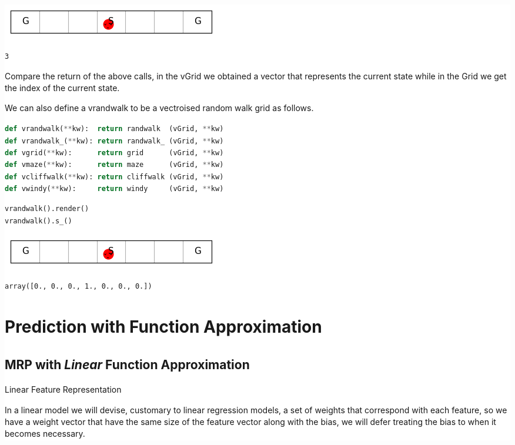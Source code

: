 
    
![png](output_10_0.png)
    





    3



Compare the return of the above calls, in the vGrid we obtained a vector that represents the current state while in the Grid we get the index of the current state. 

We can also define a vrandwalk to be a vectroised random walk grid as follows.


```python
def vrandwalk(**kw):  return randwalk  (vGrid, **kw)
def vrandwalk_(**kw): return randwalk_ (vGrid, **kw)
def vgrid(**kw):      return grid      (vGrid, **kw)
def vmaze(**kw):      return maze      (vGrid, **kw)
def vcliffwalk(**kw): return cliffwalk (vGrid, **kw)
def vwindy(**kw):     return windy     (vGrid, **kw)
```


```python
vrandwalk().render()
vrandwalk().s_()
```


    
![png](output_13_0.png)
    





    array([0., 0., 0., 1., 0., 0., 0.])



# Prediction with Function Approximation

## MRP with *Linear* Function Approximation

Linear Feature Representation

In a linear model we will devise, customary to linear regression models, a set of weights that correspond with each feature, so we have a weight vector that have the same size of the feature vector along with the bias, we will defer treating the bias to when it becomes necessary.
